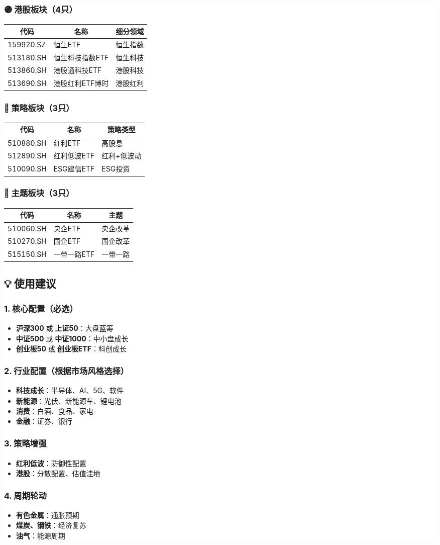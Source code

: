### 🟣 港股板块（4只）

| 代码 | 名称 | 细分领域 |
|------|------|----------|
| 159920.SZ | 恒生ETF | 恒生指数 |
| 513180.SH | 恒生科技指数ETF | 恒生科技 |
| 513860.SH | 港股通科技ETF | 港股科技 |
| 513690.SH | 港股红利ETF博时 | 港股红利 |

### 🔶 策略板块（3只）

| 代码 | 名称 | 策略类型 |
|------|------|----------|
| 510880.SH | 红利ETF | 高股息 |
| 512890.SH | 红利低波ETF | 红利+低波动 |
| 510090.SH | ESG建信ETF | ESG投资 |

### 🔷 主题板块（3只）

| 代码 | 名称 | 主题 |
|------|------|------|
| 510060.SH | 央企ETF | 央企改革 |
| 510270.SH | 国企ETF | 国企改革 |
| 515150.SH | 一带一路ETF | 一带一路 |

## 💡 使用建议

### 1. 核心配置（必选）
- **沪深300** 或 **上证50**：大盘蓝筹
- **中证500** 或 **中证1000**：中小盘成长
- **创业板50** 或 **创业板ETF**：科创成长

### 2. 行业配置（根据市场风格选择）
- **科技成长**：半导体、AI、5G、软件
- **新能源**：光伏、新能源车、锂电池
- **消费**：白酒、食品、家电
- **金融**：证券、银行

### 3. 策略增强
- **红利低波**：防御性配置
- **港股**：分散配置、估值洼地

### 4. 周期轮动
- **有色金属**：通胀预期
- **煤炭、钢铁**：经济复苏
- **油气**：能源周期
